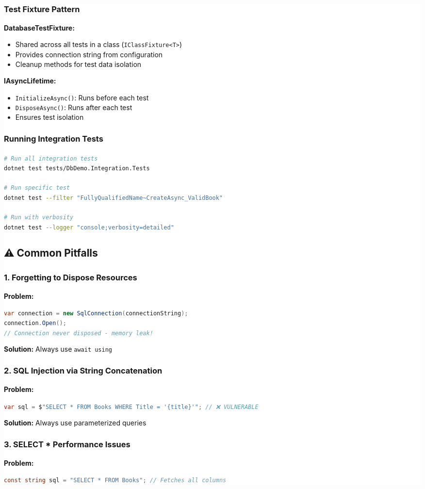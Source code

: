 ### Test Fixture Pattern

**DatabaseTestFixture:**
- Shared across all tests in a class (`IClassFixture<T>`)
- Provides connection string from configuration
- Cleanup methods for test data isolation

**IAsyncLifetime:**
- `InitializeAsync()`: Runs before each test
- `DisposeAsync()`: Runs after each test
- Ensures test isolation

### Running Integration Tests

```bash
# Run all integration tests
dotnet test tests/DbDemo.Integration.Tests

# Run specific test
dotnet test --filter "FullyQualifiedName~CreateAsync_ValidBook"

# Run with verbosity
dotnet test --logger "console;verbosity=detailed"
```

## ⚠️ Common Pitfalls

### 1. Forgetting to Dispose Resources

**Problem:**
```csharp
var connection = new SqlConnection(connectionString);
connection.Open();
// Connection never disposed - memory leak!
```

**Solution:** Always use `await using`

### 2. SQL Injection via String Concatenation

**Problem:**
```csharp
var sql = $"SELECT * FROM Books WHERE Title = '{title}'"; // ❌ VULNERABLE
```

**Solution:** Always use parameterized queries

### 3. SELECT * Performance Issues

**Problem:**
```csharp
const string sql = "SELECT * FROM Books"; // Fetches all columns
```
